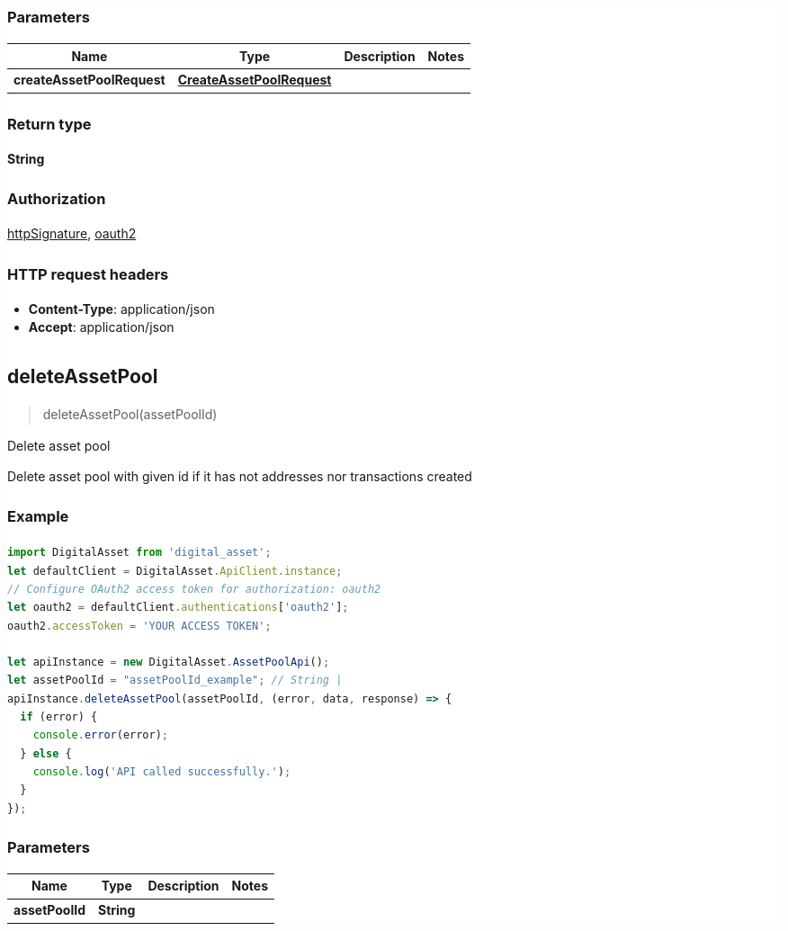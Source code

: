 ### Parameters


Name | Type | Description  | Notes
------------- | ------------- | ------------- | -------------
 **createAssetPoolRequest** | [**CreateAssetPoolRequest**](CreateAssetPoolRequest.md)|  | 

### Return type

**String**

### Authorization

[httpSignature](../README.md#httpSignature), [oauth2](../README.md#oauth2)

### HTTP request headers

- **Content-Type**: application/json
- **Accept**: application/json


## deleteAssetPool

> deleteAssetPool(assetPoolId)

Delete asset pool

Delete asset pool with given id if it has not addresses nor transactions created

### Example

```javascript
import DigitalAsset from 'digital_asset';
let defaultClient = DigitalAsset.ApiClient.instance;
// Configure OAuth2 access token for authorization: oauth2
let oauth2 = defaultClient.authentications['oauth2'];
oauth2.accessToken = 'YOUR ACCESS TOKEN';

let apiInstance = new DigitalAsset.AssetPoolApi();
let assetPoolId = "assetPoolId_example"; // String | 
apiInstance.deleteAssetPool(assetPoolId, (error, data, response) => {
  if (error) {
    console.error(error);
  } else {
    console.log('API called successfully.');
  }
});
```

### Parameters


Name | Type | Description  | Notes
------------- | ------------- | ------------- | -------------
 **assetPoolId** | **String**|  | 
